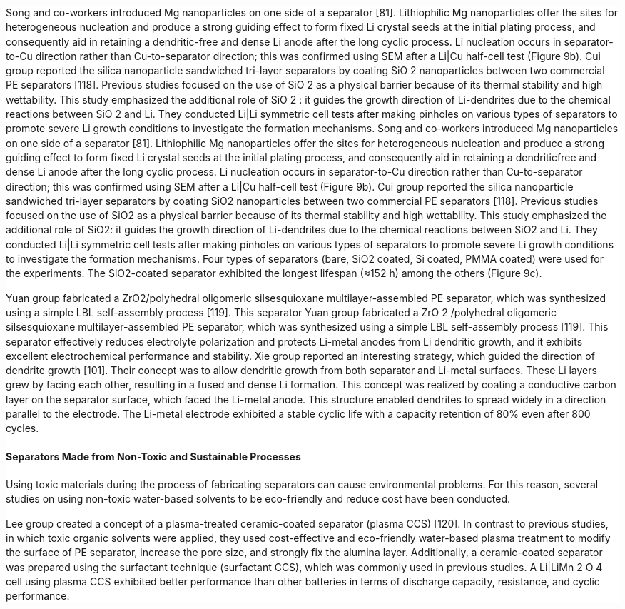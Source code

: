 Song and co-workers introduced Mg nanoparticles on one side of a separator [81]. Lithiophilic Mg nanoparticles offer the sites for heterogeneous nucleation and produce a strong guiding effect to form fixed Li crystal seeds at the initial plating process, and consequently aid in retaining a dendritic-free and dense Li anode after the long cyclic process. Li nucleation occurs in separator-to-Cu direction rather than Cu-to-separator direction; this was confirmed using SEM after a Li|Cu half-cell test (Figure 9b). Cui group reported the silica nanoparticle sandwiched tri-layer separators by coating SiO 2 nanoparticles between two commercial PE separators [118]. Previous studies focused on the use of SiO 2 as a physical barrier because of its thermal stability and high wettability. This study emphasized the additional role of SiO 2 : it guides the growth direction of Li-dendrites due to the chemical reactions between SiO 2 and Li. They conducted Li|Li symmetric cell tests after making pinholes on various types of separators to promote severe Li growth conditions to investigate the formation mechanisms. Song and co-workers introduced Mg nanoparticles on one side of a separator [81]. Lithiophilic Mg nanoparticles offer the sites for heterogeneous nucleation and produce a strong guiding effect to form fixed Li crystal seeds at the initial plating process, and consequently aid in retaining a dendriticfree and dense Li anode after the long cyclic process. Li nucleation occurs in separator-to-Cu direction rather than Cu-to-separator direction; this was confirmed using SEM after a Li|Cu half-cell test (Figure 9b). Cui group reported the silica nanoparticle sandwiched tri-layer separators by coating SiO2 nanoparticles between two commercial PE separators [118]. Previous studies focused on the use of SiO2 as a physical barrier because of its thermal stability and high wettability. This study emphasized the additional role of SiO2: it guides the growth direction of Li-dendrites due to the chemical reactions between SiO2 and Li. They conducted Li|Li symmetric cell tests after making pinholes on various types of separators to promote severe Li growth conditions to investigate the formation mechanisms. Four types of separators (bare, SiO2 coated, Si coated, PMMA coated) were used for the experiments. The SiO2-coated separator exhibited the longest lifespan (≈152 h) among the others (Figure 9c).

Yuan group fabricated a ZrO2/polyhedral oligomeric silsesquioxane multilayer-assembled PE separator, which was synthesized using a simple LBL self-assembly process [119]. This separator Yuan group fabricated a ZrO 2 /polyhedral oligomeric silsesquioxane multilayer-assembled PE separator, which was synthesized using a simple LBL self-assembly process [119]. This separator effectively reduces electrolyte polarization and protects Li-metal anodes from Li dendritic growth, and it exhibits excellent electrochemical performance and stability. Xie group reported an interesting strategy, which guided the direction of dendrite growth [101]. Their concept was to allow dendritic growth from both separator and Li-metal surfaces. These Li layers grew by facing each other, resulting in a fused and dense Li formation. This concept was realized by coating a conductive carbon layer on the separator surface, which faced the Li-metal anode. This structure enabled dendrites to spread widely in a direction parallel to the electrode. The Li-metal electrode exhibited a stable cyclic life with a capacity retention of 80% even after 800 cycles.


#### Separators Made from Non-Toxic and Sustainable Processes

Using toxic materials during the process of fabricating separators can cause environmental problems. For this reason, several studies on using non-toxic water-based solvents to be eco-friendly and reduce cost have been conducted.

Lee group created a concept of a plasma-treated ceramic-coated separator (plasma CCS) [120]. In contrast to previous studies, in which toxic organic solvents were applied, they used cost-effective and eco-friendly water-based plasma treatment to modify the surface of PE separator, increase the pore size, and strongly fix the alumina layer. Additionally, a ceramic-coated separator was prepared using the surfactant technique (surfactant CCS), which was commonly used in previous studies. A Li|LiMn 2 O 4 cell using plasma CCS exhibited better performance than other batteries in terms of discharge capacity, resistance, and cyclic performance.
